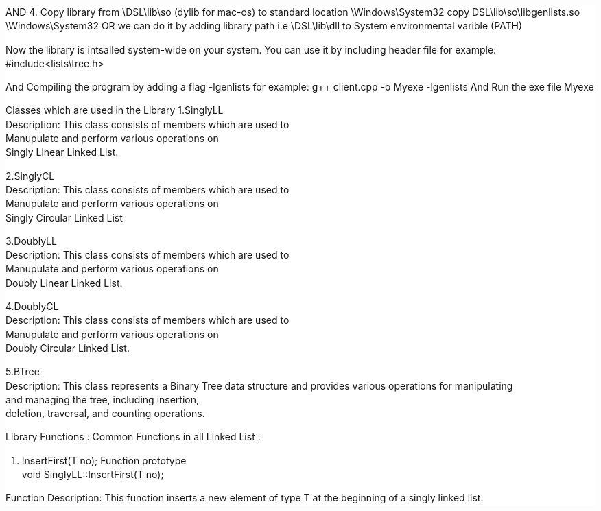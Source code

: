 AND 
4.	Copy library from \DSL\lib\so (dylib for mac-os) to standard location \Windows\System32
copy DSL\lib\so\libgenlists.so \Windows\System32
OR we can do it by adding library path i.e \DSL\lib\dll to System environmental varible (PATH)

Now the library is intsalled system-wide on your system. You can use it by including header file for example:
#include<lists\tree.h>

And
Compiling the program by adding a flag -lgenlists for example:
g++ client.cpp -o Myexe -lgenlists
And Run the exe file
Myexe









Classes which are used in the Library 
1.SinglyLL                                           
 Description: This class consists of members which are used to   
                        Manupulate and perform various operations on       
                        Singly Linear Linked List.

 2.SinglyCL                                            
 Description: This class consists of members which are used to   
                       Manupulate and perform various operations on       
                       Singly Circular Linked List
	
 3.DoublyLL                                           
 Description: This class consists of members which are used to   
                        Manupulate and perform various operations on       
                        Doubly Linear Linked List.

 4.DoublyCL                                            
 Description: This class consists of members which are used to   
                       Manupulate and perform various operations on       
                       Doubly Circular Linked List.


   5.BTree                                               
    Description: This class represents a Binary Tree data structure 
                      and provides various operations for manipulating   
                       and managing the tree, including insertion,       
                       deletion, traversal, and counting operations.



Library Functions :
Common Functions in all Linked List :

1.	InsertFirst(T no);
Function prototype                                                                                             
void SinglyLL<T>::InsertFirst(T no);

Function Description: This function inserts a new element of type T at the beginning of a singly linked list.
